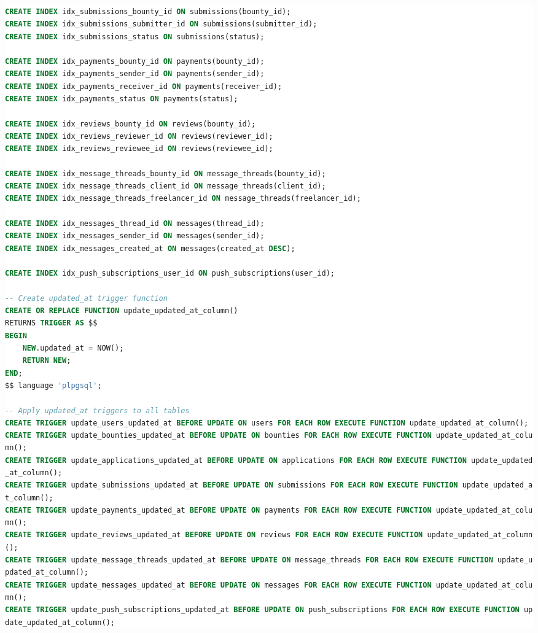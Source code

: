 ```sql
CREATE INDEX idx_submissions_bounty_id ON submissions(bounty_id);
CREATE INDEX idx_submissions_submitter_id ON submissions(submitter_id);
CREATE INDEX idx_submissions_status ON submissions(status);

CREATE INDEX idx_payments_bounty_id ON payments(bounty_id);
CREATE INDEX idx_payments_sender_id ON payments(sender_id);
CREATE INDEX idx_payments_receiver_id ON payments(receiver_id);
CREATE INDEX idx_payments_status ON payments(status);

CREATE INDEX idx_reviews_bounty_id ON reviews(bounty_id);
CREATE INDEX idx_reviews_reviewer_id ON reviews(reviewer_id);
CREATE INDEX idx_reviews_reviewee_id ON reviews(reviewee_id);

CREATE INDEX idx_message_threads_bounty_id ON message_threads(bounty_id);
CREATE INDEX idx_message_threads_client_id ON message_threads(client_id);
CREATE INDEX idx_message_threads_freelancer_id ON message_threads(freelancer_id);

CREATE INDEX idx_messages_thread_id ON messages(thread_id);
CREATE INDEX idx_messages_sender_id ON messages(sender_id);
CREATE INDEX idx_messages_created_at ON messages(created_at DESC);

CREATE INDEX idx_push_subscriptions_user_id ON push_subscriptions(user_id);

-- Create updated_at trigger function
CREATE OR REPLACE FUNCTION update_updated_at_column()
RETURNS TRIGGER AS $$
BEGIN
    NEW.updated_at = NOW();
    RETURN NEW;
END;
$$ language 'plpgsql';

-- Apply updated_at triggers to all tables
CREATE TRIGGER update_users_updated_at BEFORE UPDATE ON users FOR EACH ROW EXECUTE FUNCTION update_updated_at_column();
CREATE TRIGGER update_bounties_updated_at BEFORE UPDATE ON bounties FOR EACH ROW EXECUTE FUNCTION update_updated_at_column();
CREATE TRIGGER update_applications_updated_at BEFORE UPDATE ON applications FOR EACH ROW EXECUTE FUNCTION update_updated_at_column();
CREATE TRIGGER update_submissions_updated_at BEFORE UPDATE ON submissions FOR EACH ROW EXECUTE FUNCTION update_updated_at_column();
CREATE TRIGGER update_payments_updated_at BEFORE UPDATE ON payments FOR EACH ROW EXECUTE FUNCTION update_updated_at_column();
CREATE TRIGGER update_reviews_updated_at BEFORE UPDATE ON reviews FOR EACH ROW EXECUTE FUNCTION update_updated_at_column();
CREATE TRIGGER update_message_threads_updated_at BEFORE UPDATE ON message_threads FOR EACH ROW EXECUTE FUNCTION update_updated_at_column();
CREATE TRIGGER update_messages_updated_at BEFORE UPDATE ON messages FOR EACH ROW EXECUTE FUNCTION update_updated_at_column();
CREATE TRIGGER update_push_subscriptions_updated_at BEFORE UPDATE ON push_subscriptions FOR EACH ROW EXECUTE FUNCTION update_updated_at_column();
```
